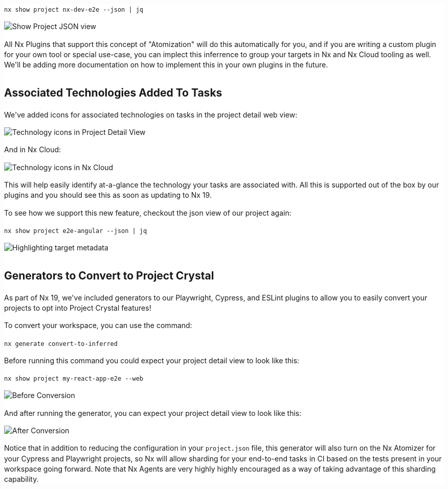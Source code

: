 ```shell
nx show project nx-dev-e2e --json | jq
```

![Show Project JSON view](/blog/images/2024-05-08/show-project-json.webp)

All Nx Plugins that support this concept of "Atomization" will do this automatically for you, and if you are writing a custom plugin for your own tool or special use-case, you can implect this inferrence to group your targets in Nx and Nx Cloud tooling as well. We'll be adding more documentation on how to implement this in your own plugins in the future.

## Associated Technologies Added To Tasks

We've added icons for associated technologies on tasks in the project detail web view:

![Technology icons in Project Detail View](/blog/images/2024-05-08/icon-in-project-detail-view.gif)

And in Nx Cloud:

![Technology icons in Nx Cloud](/blog/images/2024-05-08/nx-cloud-icons.gif)

This will help easily identify at-a-glance the technology your tasks are associated with. All this is supported out of the box by our plugins and you should see this as soon as updating to Nx 19.

To see how we support this new feature, checkout the json view of our project again:

```shell
nx show project e2e-angular --json | jq
```

![Highlighting target metadata](/blog/images/2024-05-08/highlight-target-metadata.webp)

## Generators to Convert to Project Crystal

As part of Nx 19, we've included generators to our Playwright, Cypress, and ESLint plugins to allow you to easily convert your projects to opt into Project Crystal features!

To convert your workspace, you can use the command:

```shell
nx generate convert-to-inferred
```

Before running this command you could expect your project detail view to look like this:

```shell
nx show project my-react-app-e2e --web
```

![Before Conversion](/blog/images/2024-05-08/before-conversion.webp)

And after running the generator, you can expect your project detail view to look like this:

![After Conversion](/blog/images/2024-05-08/after-conversion.webp)

Notice that in addition to reducing the configuration in your `project.json` file, this generator will also turn on the Nx Atomizer for your Cypress and Playwright projects, so Nx will allow sharding for your end-to-end tasks in CI based on the tests present in your workspace going forward. Note that Nx Agents are very highly highly encouraged as a way of taking advantage of this sharding capability.
